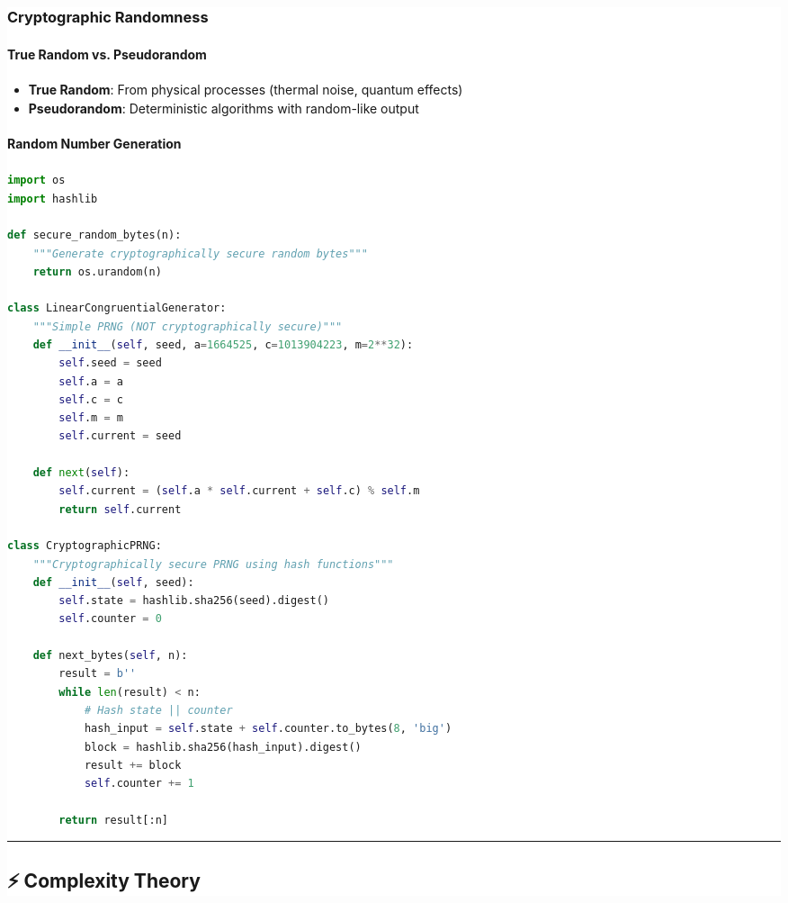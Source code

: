 ### Cryptographic Randomness

#### True Random vs. Pseudorandom
- **True Random**: From physical processes (thermal noise, quantum effects)
- **Pseudorandom**: Deterministic algorithms with random-like output

#### Random Number Generation

```python
import os
import hashlib

def secure_random_bytes(n):
    """Generate cryptographically secure random bytes"""
    return os.urandom(n)

class LinearCongruentialGenerator:
    """Simple PRNG (NOT cryptographically secure)"""
    def __init__(self, seed, a=1664525, c=1013904223, m=2**32):
        self.seed = seed
        self.a = a
        self.c = c
        self.m = m
        self.current = seed
    
    def next(self):
        self.current = (self.a * self.current + self.c) % self.m
        return self.current

class CryptographicPRNG:
    """Cryptographically secure PRNG using hash functions"""
    def __init__(self, seed):
        self.state = hashlib.sha256(seed).digest()
        self.counter = 0
    
    def next_bytes(self, n):
        result = b''
        while len(result) < n:
            # Hash state || counter
            hash_input = self.state + self.counter.to_bytes(8, 'big')
            block = hashlib.sha256(hash_input).digest()
            result += block
            self.counter += 1
        
        return result[:n]
```

---

## ⚡ Complexity Theory
